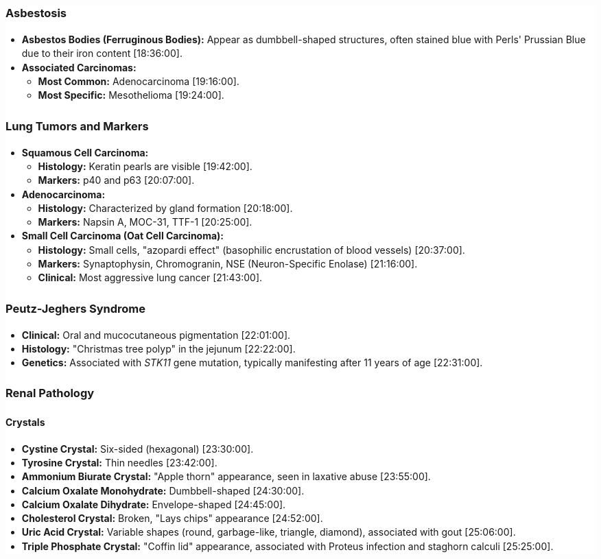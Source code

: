 ### Asbestosis
*   **Asbestos Bodies (Ferruginous Bodies):** Appear as dumbbell-shaped structures, often stained blue with Perls' Prussian Blue due to their iron content <a class="yt-timestamp" data-t="18:36:00">[18:36:00]</a>.
*   **Associated Carcinomas:**
    *   **Most Common:** Adenocarcinoma <a class="yt-timestamp" data-t="19:16:00">[19:16:00]</a>.
    *   **Most Specific:** Mesothelioma <a class="yt-timestamp" data-t="19:24:00">[19:24:00]</a>.

### Lung Tumors and Markers
*   **Squamous Cell Carcinoma:**
    *   **Histology:** Keratin pearls are visible <a class="yt-timestamp" data-t="19:42:00">[19:42:00]</a>.
    *   **Markers:** p40 and p63 <a class="yt-timestamp" data-t="20:07:00">[20:07:00]</a>.
*   **Adenocarcinoma:**
    *   **Histology:** Characterized by gland formation <a class="yt-timestamp" data-t="20:18:00">[20:18:00]</a>.
    *   **Markers:** Napsin A, MOC-31, TTF-1 <a class="yt-timestamp" data-t="20:25:00">[20:25:00]</a>.
*   **Small Cell Carcinoma (Oat Cell Carcinoma):**
    *   **Histology:** Small cells, "azopardi effect" (basophilic encrustation of blood vessels) <a class="yt-timestamp" data-t="20:37:00">[20:37:00]</a>.
    *   **Markers:** Synaptophysin, Chromogranin, NSE (Neuron-Specific Enolase) <a class="yt-timestamp" data-t="21:16:00">[21:16:00]</a>.
    *   **Clinical:** Most aggressive lung cancer <a class="yt-timestamp" data-t="21:43:00">[21:43:00]</a>.

### Peutz-Jeghers Syndrome
*   **Clinical:** Oral and mucocutaneous pigmentation <a class="yt-timestamp" data-t="22:01:00">[22:01:00]</a>.
*   **Histology:** "Christmas tree polyp" in the jejunum <a class="yt-timestamp" data-t="22:22:00">[22:22:00]</a>.
*   **Genetics:** Associated with *STK11* gene mutation, typically manifesting after 11 years of age <a class="yt-timestamp" data-t="22:31:00">[22:31:00]</a>.

### Renal Pathology

#### Crystals
*   **Cystine Crystal:** Six-sided (hexagonal) <a class="yt-timestamp" data-t="23:30:00">[23:30:00]</a>.
*   **Tyrosine Crystal:** Thin needles <a class="yt-timestamp" data-t="23:42:00">[23:42:00]</a>.
*   **Ammonium Biurate Crystal:** "Apple thorn" appearance, seen in laxative abuse <a class="yt-timestamp" data-t="23:55:00">[23:55:00]</a>.
*   **Calcium Oxalate Monohydrate:** Dumbbell-shaped <a class="yt-timestamp" data-t="24:30:00">[24:30:00]</a>.
*   **Calcium Oxalate Dihydrate:** Envelope-shaped <a class="yt-timestamp" data-t="24:45:00">[24:45:00]</a>.
*   **Cholesterol Crystal:** Broken, "Lays chips" appearance <a class="yt-timestamp" data-t="24:52:00">[24:52:00]</a>.
*   **Uric Acid Crystal:** Variable shapes (round, garbage-like, triangle, diamond), associated with gout <a class="yt-timestamp" data-t="25:06:00">[25:06:00]</a>.
*   **Triple Phosphate Crystal:** "Coffin lid" appearance, associated with Proteus infection and staghorn calculi <a class="yt-timestamp" data-t="25:25:00">[25:25:00]</a>.
